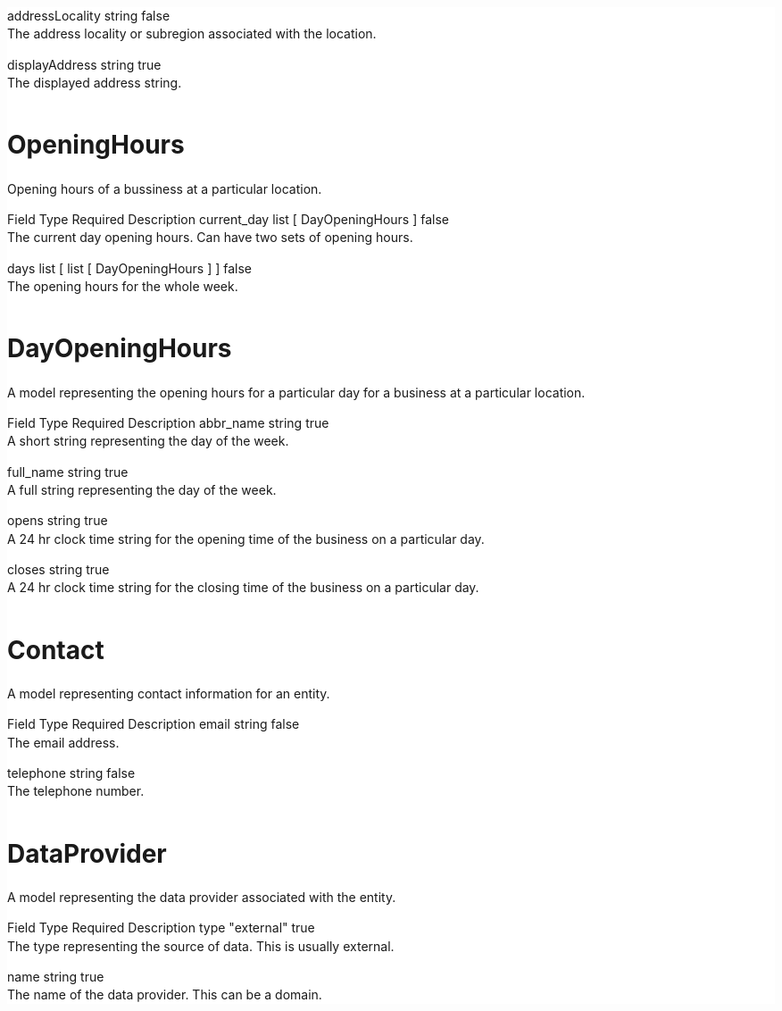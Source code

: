 addressLocality	string	false	
The address locality or subregion associated with the location.

displayAddress	string	true	
The displayed address string.

# OpeningHours
Opening hours of a bussiness at a particular location.

Field	Type	Required	Description
current_day	list [ DayOpeningHours ]	false	
The current day opening hours. Can have two sets of opening hours.

days	list [ list [ DayOpeningHours ] ]	false	
The opening hours for the whole week.

# DayOpeningHours
A model representing the opening hours for a particular day for a business at a particular location.

Field	Type	Required	Description
abbr_name	string	true	
A short string representing the day of the week.

full_name	string	true	
A full string representing the day of the week.

opens	string	true	
A 24 hr clock time string for the opening time of the business on a particular day.

closes	string	true	
A 24 hr clock time string for the closing time of the business on a particular day.

# Contact
A model representing contact information for an entity.

Field	Type	Required	Description
email	string	false	
The email address.

telephone	string	false	
The telephone number.

# DataProvider
A model representing the data provider associated with the entity.

Field	Type	Required	Description
type	"external"	true	
The type representing the source of data. This is usually external.

name	string	true	
The name of the data provider. This can be a domain.
